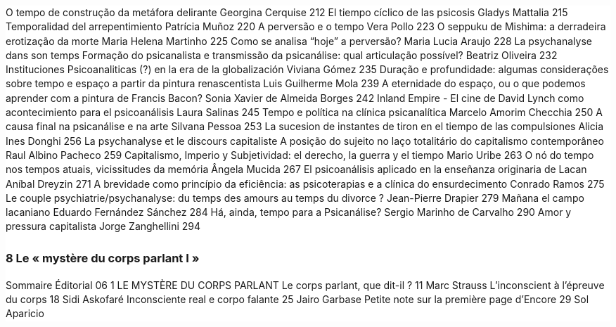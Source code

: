 O tempo de construção da metáfora delirante
Georgina Cerquise  212
El tiempo cíclico de las psicosis
Gladys Mattalia  215
Temporalidad del arrepentimiento
Patrícia Muñoz  220
A perversão e o tempo
Vera Pollo 223
O seppuku de Mishima: a derradeira erotização da morte
Maria Helena Martinho  225
Como se analisa “hoje” a perversão?
Maria Lucia Araujo  228
La psychanalyse dans son temps
Formação do psicanalista e transmissão da psicanálise: qual articulação possível?
Beatriz Oliveira  232
Instituciones Psicoanaliticas (?) en la era de la globalización 
Viviana Gómez  235
Duração e profundidade: algumas considerações sobre tempo e espaço a partir da pintura
renascentista
Luis Guilherme Mola  239
A eternidade do espaço, ou o que podemos aprender com a pintura de Francis Bacon?
Sonia Xavier de Almeida Borges  242
Inland Empire - El cine de David Lynch como acontecimiento para el psicoanálisis
Laura Salinas  245
Tempo e política na clínica psicanalítica
Marcelo Amorim Checchia  250
A causa final na psicanálise e na arte
Silvana Pessoa  253
La sucesion de instantes de tiron en el tiempo de las compulsiones
Alicia Ines Donghi  256
La psychanalyse et le discours capitaliste
A posição do sujeito no laço totalitário do capitalismo contemporâneo
Raul Albino Pacheco  259
Capitalismo, Imperio y Subjetividad: el derecho, la guerra y el tiempo
Mario Uribe  263
O nó do tempo nos tempos atuais, vicissitudes da memória
Ângela Mucida  267
El psicoanálisis aplicado en la enseñanza originaria de Lacan
Aníbal Dreyzin  271
A brevidade como princípio da eficiência: as psicoterapias e a clínica do ensurdecimento
Conrado Ramos  275
Le couple psychiatrie/psychanalyse: du temps des amours au temps du divorce ? 
Jean-Pierre Drapier  279
Mañana el campo lacaniano
Eduardo Fernández Sánchez  284
Há, ainda, tempo para a Psicanálise?
Sergio Marinho de Carvalho  290
Amor y pressura capitalista
Jorge Zanghellini  294

<a name="8-le-mystère-du-corps-parlant-i-"></a>
### 8 Le « mystère du corps parlant I »
Sommaire
Éditorial  06
1 LE MYSTÈRE DU CORPS PARLANT
Le corps parlant, que dit-il ? 11
Marc Strauss
L’inconscient à l’épreuve du corps 18
Sidi Askofaré
Inconsciente real e corpo falante 25
Jairo Garbase
Petite note sur la première page d’Encore  29
Sol Aparicio